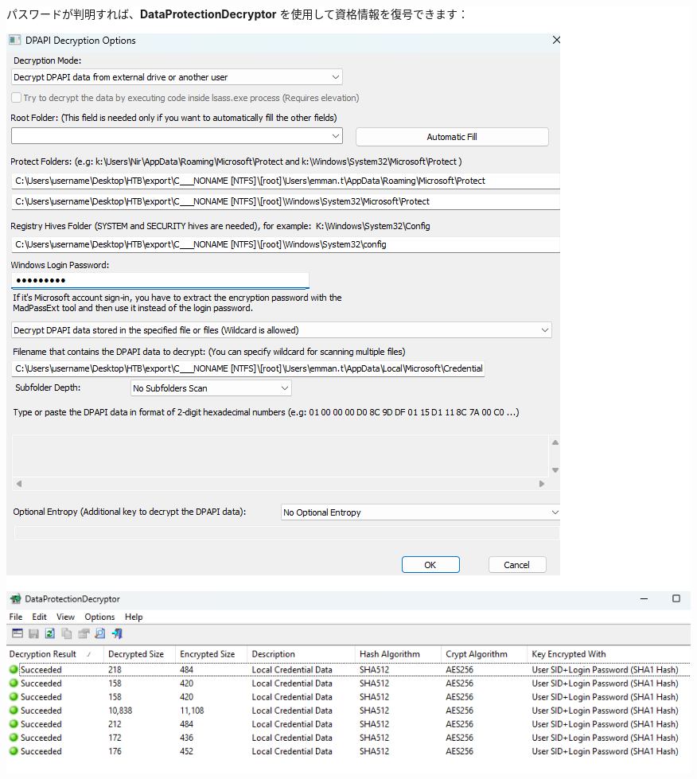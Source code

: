 パスワードが判明すれば、**DataProtectionDecryptor** を使用して資格情報を復号できます：

![](pictures/dpapi-decryption.png)

![](pictures/dpd.png)
